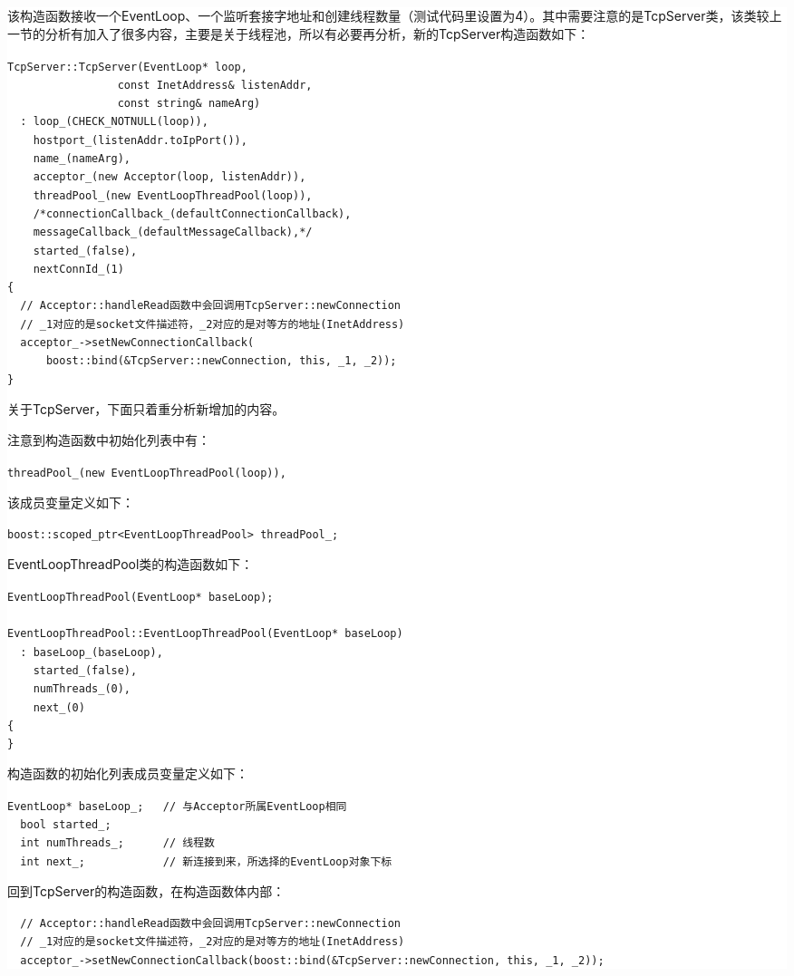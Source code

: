 该构造函数接收一个EventLoop、一个监听套接字地址和创建线程数量（测试代码里设置为4）。其中需要注意的是TcpServer类，该类较上一节的分析有加入了很多内容，主要是关于线程池，所以有必要再分析，新的TcpServer构造函数如下：

	TcpServer::TcpServer(EventLoop* loop,
		             const InetAddress& listenAddr,
		             const string& nameArg)
	  : loop_(CHECK_NOTNULL(loop)),
	    hostport_(listenAddr.toIpPort()),
	    name_(nameArg),
	    acceptor_(new Acceptor(loop, listenAddr)),
	    threadPool_(new EventLoopThreadPool(loop)),
	    /*connectionCallback_(defaultConnectionCallback),
	    messageCallback_(defaultMessageCallback),*/
	    started_(false),
	    nextConnId_(1)
	{
	  // Acceptor::handleRead函数中会回调用TcpServer::newConnection
	  // _1对应的是socket文件描述符，_2对应的是对等方的地址(InetAddress)
	  acceptor_->setNewConnectionCallback(
	      boost::bind(&TcpServer::newConnection, this, _1, _2));
	}
	
关于TcpServer，下面只着重分析新增加的内容。

注意到构造函数中初始化列表中有：

	threadPool_(new EventLoopThreadPool(loop)),
	
该成员变量定义如下：

 	boost::scoped_ptr<EventLoopThreadPool> threadPool_;
 
EventLoopThreadPool类的构造函数如下：
 
	EventLoopThreadPool(EventLoop* baseLoop);
	 
	EventLoopThreadPool::EventLoopThreadPool(EventLoop* baseLoop)
	  : baseLoop_(baseLoop),
	    started_(false),
	    numThreads_(0),
	    next_(0)
	{
	}
	
构造函数的初始化列表成员变量定义如下：

	EventLoop* baseLoop_;	// 与Acceptor所属EventLoop相同
	  bool started_;
	  int numThreads_;		// 线程数
	  int next_;			// 新连接到来，所选择的EventLoop对象下标
	  
回到TcpServer的构造函数，在构造函数体内部：

	  // Acceptor::handleRead函数中会回调用TcpServer::newConnection
	  // _1对应的是socket文件描述符，_2对应的是对等方的地址(InetAddress)
	  acceptor_->setNewConnectionCallback(boost::bind(&TcpServer::newConnection, this, _1, _2));
	  